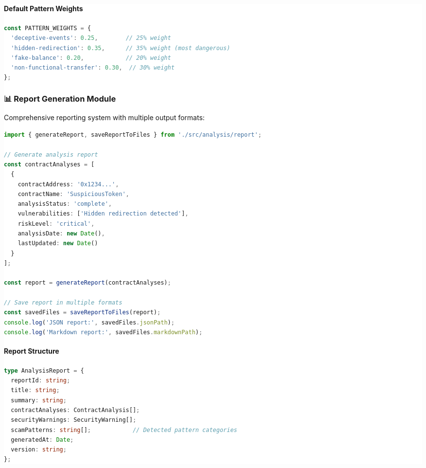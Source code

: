 #### Default Pattern Weights

```typescript
const PATTERN_WEIGHTS = {
  'deceptive-events': 0.25,        // 25% weight
  'hidden-redirection': 0.35,      // 35% weight (most dangerous)
  'fake-balance': 0.20,            // 20% weight
  'non-functional-transfer': 0.30,  // 30% weight
};
```

### 📊 Report Generation Module

Comprehensive reporting system with multiple output formats:

```typescript
import { generateReport, saveReportToFiles } from './src/analysis/report';

// Generate analysis report
const contractAnalyses = [
  {
    contractAddress: '0x1234...',
    contractName: 'SuspiciousToken',
    analysisStatus: 'complete',
    vulnerabilities: ['Hidden redirection detected'],
    riskLevel: 'critical',
    analysisDate: new Date(),
    lastUpdated: new Date()
  }
];

const report = generateReport(contractAnalyses);

// Save report in multiple formats
const savedFiles = saveReportToFiles(report);
console.log('JSON report:', savedFiles.jsonPath);
console.log('Markdown report:', savedFiles.markdownPath);
```

#### Report Structure

```typescript
type AnalysisReport = {
  reportId: string;
  title: string;
  summary: string;
  contractAnalyses: ContractAnalysis[];
  securityWarnings: SecurityWarning[];
  scamPatterns: string[];            // Detected pattern categories
  generatedAt: Date;
  version: string;
};
```
